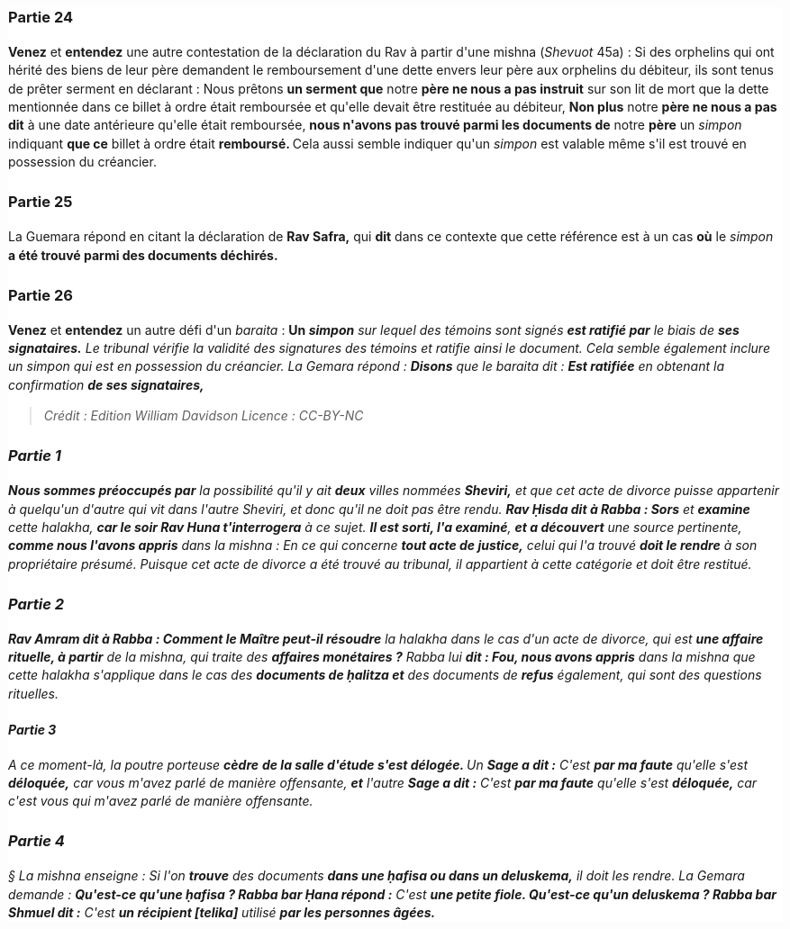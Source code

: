 ### Partie 24
<b>Venez</b> et <b>entendez</b> une autre contestation de la déclaration du Rav à partir d'une mishna (<i>Shevuot</i> 45a) : Si des orphelins qui ont hérité des biens de leur père demandent le remboursement d'une dette envers leur père aux orphelins du débiteur, ils sont tenus de prêter serment en déclarant : Nous prêtons <b>un serment que</b> notre <b>père ne nous a pas instruit</b> sur son lit de mort que la dette mentionnée dans ce billet à ordre était remboursée et qu'elle devait être restituée au débiteur, <b>Non plus</b> notre <b>père ne nous a pas dit</b> à une date antérieure qu'elle était remboursée, <b>nous n'avons pas trouvé parmi les documents de</b> notre <b>père</b> un <i>simpon</i> indiquant <b>que ce</b> billet à ordre</b> était <b>remboursé. </b> Cela aussi semble indiquer qu'un <i>simpon</i> est valable même s'il est trouvé en possession du créancier.

### Partie 25
La Guemara répond en citant la déclaration de <b>Rav Safra,</b> qui <b>dit</b> dans ce contexte que cette référence est à un cas <b>où</b> le <i>simpon</i> <b>a été trouvé parmi des documents déchirés.</b>

### Partie 26
<b>Venez</b> et <b>entendez</b> un autre défi d'un <i>baraita</i> : <b>Un <i>simpon</b> sur lequel des témoins</b> sont signés <b>est ratifié par</b> le biais de <b>ses signataires.</b> Le tribunal vérifie la validité des signatures des témoins et ratifie ainsi le document. Cela semble également inclure un <i>simpon</i> qui est en possession du créancier. La Gemara répond : <b>Disons</b> que le <i>baraita</i> dit : <b>Est ratifiée</b> en obtenant la confirmation <b>de ses signataires,</b>

>Crédit : Edition William Davidson
>Licence : CC-BY-NC
### Partie 1
<b>Nous sommes préoccupés par</b> la possibilité qu'il y ait <b>deux</b> villes nommées <b>Sheviri,</b> et que cet acte de divorce puisse appartenir à quelqu'un d'autre qui vit dans l'autre Sheviri, et donc qu'il ne doit pas être rendu. <b>Rav Ḥisda dit à Rabba : Sors</b> et <b>examine</b> cette <i>halakha</i>, <b>car le soir Rav Huna t'interrogera</b> à ce sujet. <b>Il est sorti, l'a examiné</b>, <b>et a découvert</b> une source pertinente, <b>comme nous l'avons appris</b> dans la mishna : En ce qui concerne <b>tout acte de justice,</b> celui qui l'a trouvé <b>doit le rendre</b> à son propriétaire présumé. Puisque cet acte de divorce a été trouvé au tribunal, il appartient à cette catégorie et doit être restitué.

### Partie 2
<b>Rav Amram dit à Rabba : Comment le Maître peut-il résoudre</b> la <i>halakha</i> dans le cas d'un acte de divorce, qui est <b>une affaire rituelle, à partir</b> de la mishna, qui traite des <b>affaires monétaires ?</b> Rabba lui <b>dit : Fou, nous avons appris</b> dans la mishna que cette <i>halakha</i> s'applique dans le cas des <b>documents de <i>ḥalitza</i> et</b> des documents de <b>refus</b> également, qui sont des questions rituelles.

#### Partie 3
A ce moment-là, la poutre porteuse <b>cèdre</b> <b>de la salle d'étude s'est délogée. </b> Un <b>Sage a dit :</b> C'est <b>par ma faute</b> qu'elle s'est <b>déloquée,</b> car vous m'avez parlé de manière offensante, <b>et</b> l'autre <b>Sage a dit :</b> C'est <b>par ma faute</b> qu'elle s'est <b>déloquée,</b> car c'est vous qui m'avez parlé de manière offensante.

### Partie 4
§ La mishna enseigne : Si l'on <b>trouve</b> des documents <b>dans une <i>ḥafisa</i> ou dans un <i>deluskema</i>,</b> il doit les rendre. La Gemara demande : <b>Qu'est-ce qu'une <i>ḥafisa</i> ? Rabba bar Ḥana répond :</b> C'est <b>une petite fiole. Qu'est-ce qu'un <i>deluskema</i> ? Rabba bar Shmuel dit :</b> C'est <b>un récipient [<i>telika</i>]</b> utilisé <b>par les personnes âgées.</b>
